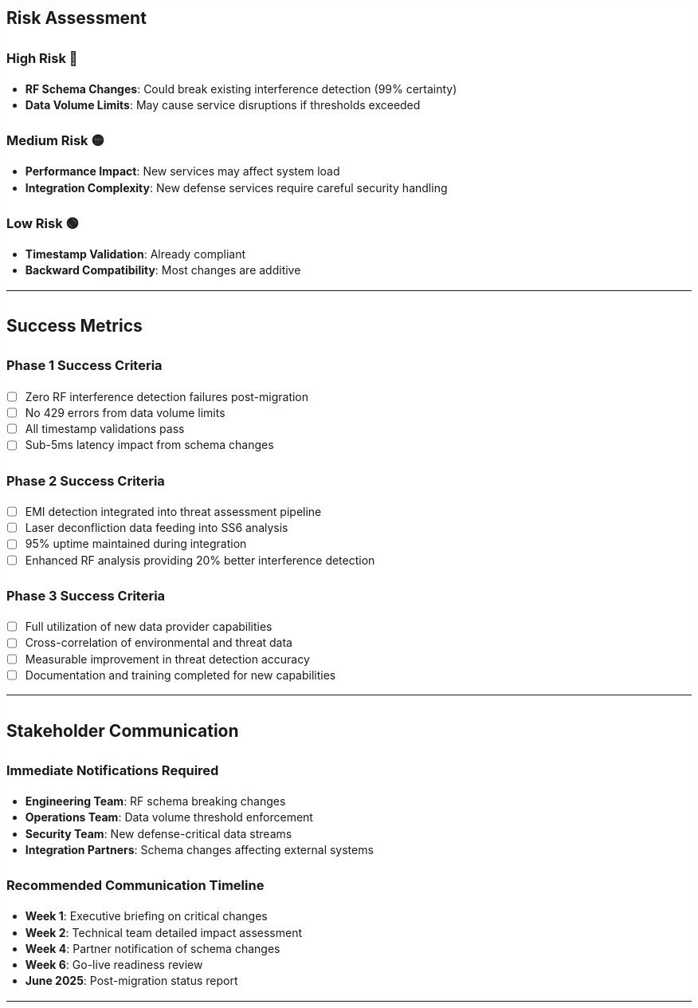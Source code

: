 
## Risk Assessment

### **High Risk** 🔴
- **RF Schema Changes**: Could break existing interference detection (99% certainty)
- **Data Volume Limits**: May cause service disruptions if thresholds exceeded

### **Medium Risk** 🟡  
- **Performance Impact**: New services may affect system load
- **Integration Complexity**: New defense services require careful security handling

### **Low Risk** 🟢
- **Timestamp Validation**: Already compliant
- **Backward Compatibility**: Most changes are additive

---

## Success Metrics

### **Phase 1 Success Criteria**
- [ ] Zero RF interference detection failures post-migration
- [ ] No 429 errors from data volume limits  
- [ ] All timestamp validations pass
- [ ] Sub-5ms latency impact from schema changes

### **Phase 2 Success Criteria**
- [ ] EMI detection integrated into threat assessment pipeline
- [ ] Laser deconfliction data feeding into SS6 analysis
- [ ] 95% uptime maintained during integration
- [ ] Enhanced RF analysis providing 20% better interference detection

### **Phase 3 Success Criteria**  
- [ ] Full utilization of new data provider capabilities
- [ ] Cross-correlation of environmental and threat data
- [ ] Measurable improvement in threat detection accuracy
- [ ] Documentation and training completed for new capabilities

---

## Stakeholder Communication

### **Immediate Notifications Required**
- **Engineering Team**: RF schema breaking changes
- **Operations Team**: Data volume threshold enforcement  
- **Security Team**: New defense-critical data streams
- **Integration Partners**: Schema changes affecting external systems

### **Recommended Communication Timeline**
- **Week 1**: Executive briefing on critical changes
- **Week 2**: Technical team detailed impact assessment
- **Week 4**: Partner notification of schema changes
- **Week 6**: Go-live readiness review
- **June 2025**: Post-migration status report

---